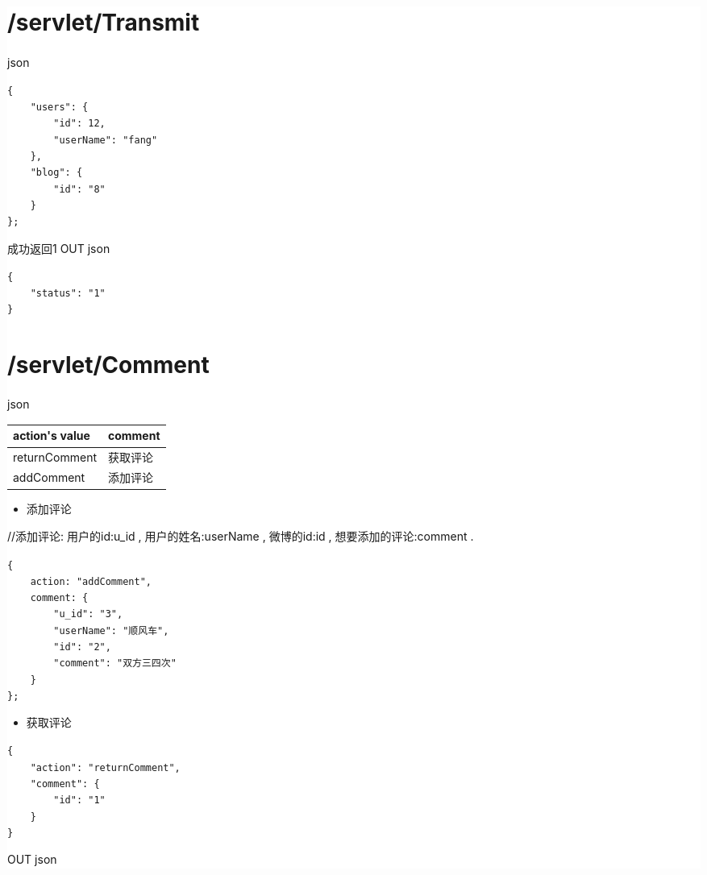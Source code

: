
# /servlet/Transmit

json

```html
{
    "users": {
        "id": 12,
        "userName": "fang"
    },
    "blog": {
        "id": "8"
    }
};
```

成功返回1
OUT json

```html
{
    "status": "1"
}
```
# /servlet/Comment

json

|action's value|comment|
|:----|:----|
|returnComment|获取评论|
|addComment|添加评论|

* 添加评论

//添加评论: 用户的id:u_id , 用户的姓名:userName , 微博的id:id , 想要添加的评论:comment .

```html
{
	action: "addComment",
	comment: {
		"u_id": "3", 
		"userName": "顺风车",
		"id": "2",
		"comment": "双方三四次"
	}
};
```

* 获取评论

```html
{
    "action": "returnComment",
    "comment": {
        "id": "1"
    }
}
```
OUT json
